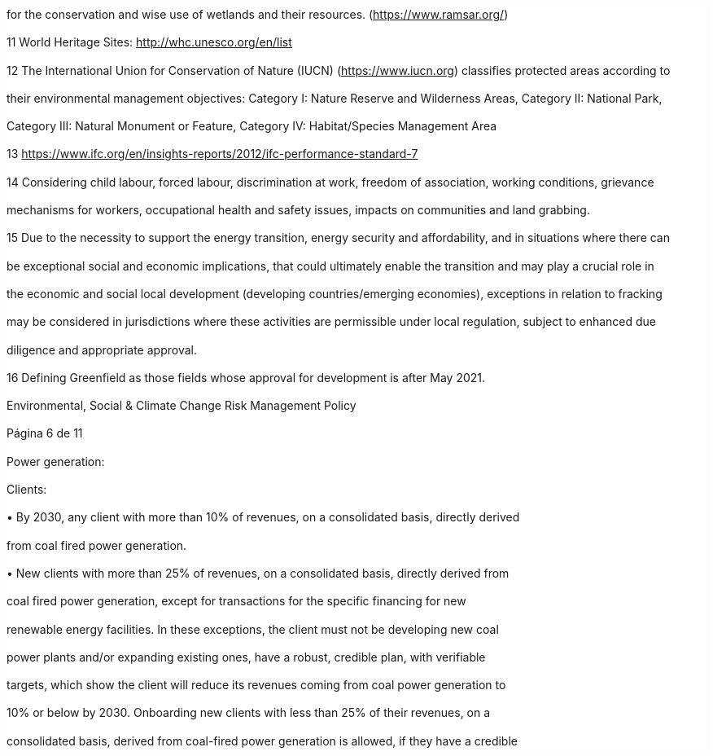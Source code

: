 for the conservation and wise use of wetlands and their resources. (https://www.ramsar.org/)

11 World Heritage Sites: http://whc.unesco.org/en/list

12 The International Union for Conservation of Nature (IUCN) (https://www.iucn.org) classifies protected areas according to

their environmental management objectives: Category I: Nature Reserve and Wilderness Areas, Category II: National Park,

Category III: Natural Monument or Feature, Category IV: Habitat/Species Management Area

13 https://www.ifc.org/en/insights-reports/2012/ifc-performance-standard-7

14 Considering child labour, forced labour, discrimination at work, freedom of association, working conditions, grievance

mechanisms for workers, occupational health and safety issues, impacts on communities and land grabbing.

15 Due to the necessity to support the energy transition, energy security and affordability, and in situations where there can

be exceptional social and economic implications, that could ultimately enable the transition and may play a crucial role in

the economic and social local development (developing countries/emerging economies), exceptions in relation to fracking

may be considered in jurisdictions where these activities are permissible under local regulation, subject to enhanced due

diligence and appropriate approval.

16 Defining Greenfield as those fields whose approval for development is after May 2021.

Environmental, Social \& Climate Change Risk Management Policy



Página 6 de 11



Power generation:

Clients:

• By 2030, any client with more than 10% of revenues, on a consolidated basis, directly derived

from coal fired power generation.

• New clients with more than 25% of revenues, on a consolidated basis, directly derived from

coal fired power generation, except for transactions for the specific financing for new

renewable energy facilities. In these exceptions, the client must not be developing new coal

power plants and/or expanding existing ones, have a robust, credible plan, with verifiable

targets, which show the client will reduce its revenues coming from coal power generation to

10% or below by 2030. Onboarding new clients with less than 25% of their revenues, on a

consolidated basis, derived from coal-fired power generation is allowed, if they have a credible
